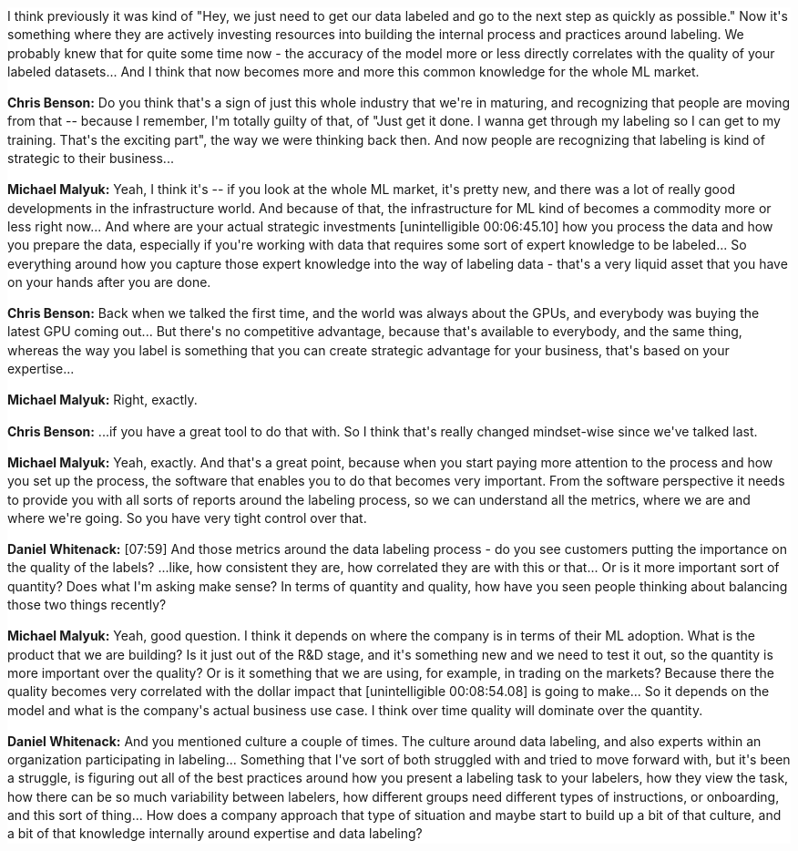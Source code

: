 I think previously it was kind of "Hey, we just need to get our data labeled and go to the next step as quickly as possible." Now it's something where they are actively investing resources into building the internal process and practices around labeling. We probably knew that for quite some time now - the accuracy of the model more or less directly correlates with the quality of your labeled datasets... And I think that now becomes more and more this common knowledge for the whole ML market.

**Chris Benson:** Do you think that's a sign of just this whole industry that we're in maturing, and recognizing that people are moving from that -- because I remember, I'm totally guilty of that, of "Just get it done. I wanna get through my labeling so I can get to my training. That's the exciting part", the way we were thinking back then. And now people are recognizing that labeling is kind of strategic to their business...

**Michael Malyuk:** Yeah, I think it's -- if you look at the whole ML market, it's pretty new, and there was a lot of really good developments in the infrastructure world. And because of that, the infrastructure for ML kind of becomes a commodity more or less right now... And where are your actual strategic investments \[unintelligible 00:06:45.10\] how you process the data and how you prepare the data, especially if you're working with data that requires some sort of expert knowledge to be labeled... So everything around how you capture those expert knowledge into the way of labeling data - that's a very liquid asset that you have on your hands after you are done.

**Chris Benson:** Back when we talked the first time, and the world was always about the GPUs, and everybody was buying the latest GPU coming out... But there's no competitive advantage, because that's available to everybody, and the same thing, whereas the way you label is something that you can create strategic advantage for your business, that's based on your expertise...

**Michael Malyuk:** Right, exactly.

**Chris Benson:** ...if you have a great tool to do that with. So I think that's really changed mindset-wise since we've talked last.

**Michael Malyuk:** Yeah, exactly. And that's a great point, because when you start paying more attention to the process and how you set up the process, the software that enables you to do that becomes very important. From the software perspective it needs to provide you with all sorts of reports around the labeling process, so we can understand all the metrics, where we are and where we're going. So you have very tight control over that.

**Daniel Whitenack:** \[07:59\] And those metrics around the data labeling process - do you see customers putting the importance on the quality of the labels? ...like, how consistent they are, how correlated they are with this or that... Or is it more important sort of quantity? Does what I'm asking make sense? In terms of quantity and quality, how have you seen people thinking about balancing those two things recently?

**Michael Malyuk:** Yeah, good question. I think it depends on where the company is in terms of their ML adoption. What is the product that we are building? Is it just out of the R&D stage, and it's something new and we need to test it out, so the quantity is more important over the quality? Or is it something that we are using, for example, in trading on the markets? Because there the quality becomes very correlated with the dollar impact that \[unintelligible 00:08:54.08\] is going to make... So it depends on the model and what is the company's actual business use case. I think over time quality will dominate over the quantity.

**Daniel Whitenack:** And you mentioned culture a couple of times. The culture around data labeling, and also experts within an organization participating in labeling... Something that I've sort of both struggled with and tried to move forward with, but it's been a struggle, is figuring out all of the best practices around how you present a labeling task to your labelers, how they view the task, how there can be so much variability between labelers, how different groups need different types of instructions, or onboarding, and this sort of thing... How does a company approach that type of situation and maybe start to build up a bit of that culture, and a bit of that knowledge internally around expertise and data labeling?
